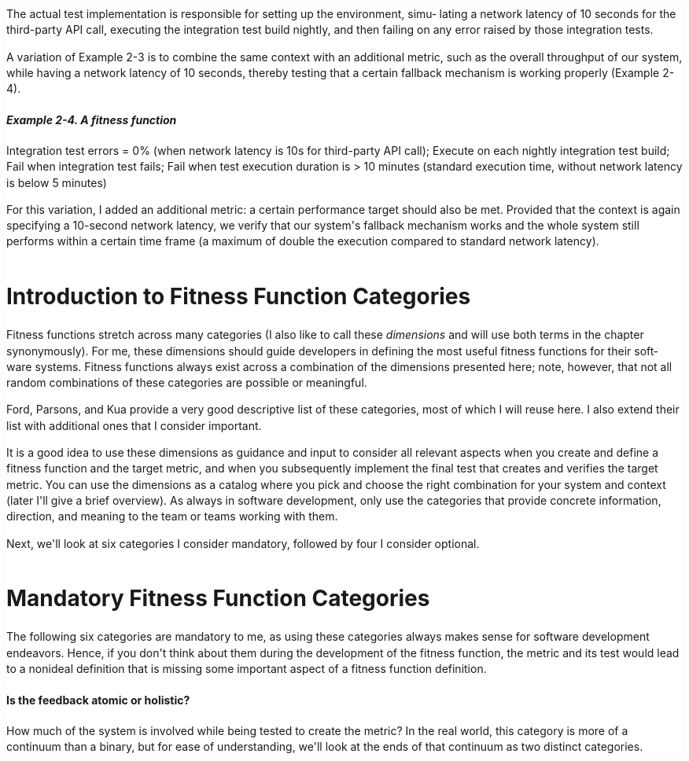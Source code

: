 The actual test implementation is responsible for setting up the environment, simu‐ lating a network latency of 10 seconds for the third-party API call, executing the integration test build nightly, and then failing on any error raised by those integration tests.

A variation of Example 2-3 is to combine the same context with an additional metric, such as the overall throughput of our system, while having a network latency of 10 seconds, thereby testing that a certain fallback mechanism is working properly (Example 2-4).

#### *Example 2-4. A fitness function*

Integration test errors = 0% (when network latency is 10s for third-party API call); Execute on each nightly integration test build; Fail when integration test fails; Fail when test execution duration is > 10 minutes (standard execution time, without network latency is below 5 minutes)

For this variation, I added an additional metric: a certain performance target should also be met. Provided that the context is again specifying a 10-second network latency, we verify that our system's fallback mechanism works and the whole system still performs within a certain time frame (a maximum of double the execution compared to standard network latency).

# <span id="page-38-0"></span>**Introduction to Fitness Function Categories**

Fitness functions stretch across many categories (I also like to call these *dimensions* and will use both terms in the chapter synonymously). For me, these dimensions should guide developers in defining the most useful fitness functions for their soft‐ ware systems. Fitness functions always exist across a combination of the dimensions presented here; note, however, that not all random combinations of these categories are possible or meaningful.

Ford, Parsons, and Kua provide a very good descriptive list of these categories, most of which I will reuse here. I also extend their list with additional ones that I consider important.

It is a good idea to use these dimensions as guidance and input to consider all relevant aspects when you create and define a fitness function and the target metric, and when you subsequently implement the final test that creates and verifies the target metric. You can use the dimensions as a catalog where you pick and choose the right combination for your system and context (later I'll give a brief overview). As always in software development, only use the categories that provide concrete information, direction, and meaning to the team or teams working with them.

Next, we'll look at six categories I consider mandatory, followed by four I consider optional.

# **Mandatory Fitness Function Categories**

The following six categories are mandatory to me, as using these categories always makes sense for software development endeavors. Hence, if you don't think about them during the development of the fitness function, the metric and its test would lead to a nonideal definition that is missing some important aspect of a fitness function definition.

#### **Is the feedback atomic or holistic?**

How much of the system is involved while being tested to create the metric? In the real world, this category is more of a continuum than a binary, but for ease of understanding, we'll look at the ends of that continuum as two distinct categories.
